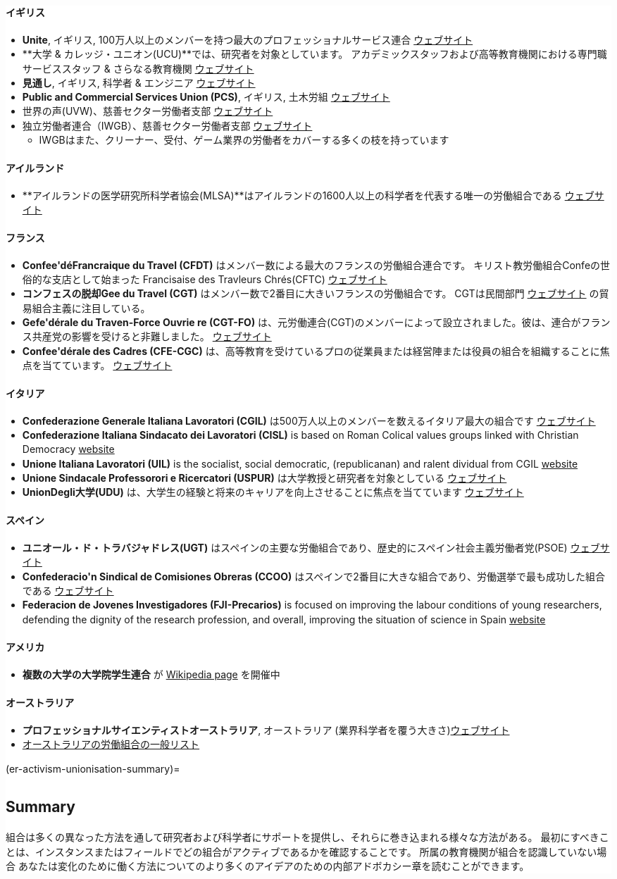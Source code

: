#### イギリス
* **Unite**, イギリス, 100万人以上のメンバーを持つ最大のプロフェッショナルサービス連合 [ウェブサイト](https://unitetheunion.org/)
* **大学 & カレッジ・ユニオン(UCU)**では、研究者を対象としています。 アカデミックスタッフおよび高等教育機関における専門職サービススタッフ & さらなる教育機関 [ウェブサイト](https://www.ucu.org.uk/)
* **見通し**, イギリス, 科学者 & エンジニア [ウェブサイト](https://members.prospect.org.uk/our-industries/science/index)
* **Public and Commercial Services Union (PCS)**, イギリス, 土木労組 [ウェブサイト](https://www.pcs.org.uk/about-pcs)
* 世界の声(UVW)、慈善セクター労働者支部 [ウェブサイト](https://www.uvwunion.org.uk/en/sectors/charity-sector/)
* 独立労働者連合（IWGB）、慈善セクター労働者支部 [ウェブサイト](https://iwgb.org.uk/page/iwgb-charity-workers-branch/)
    * IWGBはまた、クリーナー、受付、ゲーム業界の労働者をカバーする多くの枝を持っています

#### アイルランド
* **アイルランドの医学研究所科学者協会(MLSA)**はアイルランドの1600人以上の科学者を代表する唯一の労働組合である [ウェブサイト](https://mlsa.ie/who-we-are)

#### フランス
* **Confee'déFrancraique du Travel (CFDT)** はメンバー数による最大のフランスの労働組合連合です。 キリスト教労働組合Confeの世俗的な支店として始まった Francisaise des Travleurs Chrés(CFTC) [ウェブサイト](https://cfdt.fr/)
* **コンフェスの脱却Gee du Travel (CGT)** はメンバー数で2番目に大きいフランスの労働組合です。 CGTは民間部門 [ウェブサイト](https://www.cgt.fr/) の貿易組合主義に注目している。
* **Gefe'dérale du Traven-Force Ouvrie<unk> re (CGT-FO)** は、元労働連合(CGT)のメンバーによって設立されました。彼は、連合がフランス共産党の影響を受けると非難しました。 [ウェブサイト](https://www.force-ouvriere.fr/?lang=fr)
* **Confee'dérale des Cadres (CFE-CGC)** は、高等教育を受けているプロの従業員または経営陣または役員の組合を組織することに焦点を当てています。 [ウェブサイト](https://cfecgc.org/)

#### イタリア
* **Confederazione Generale Italiana Lavoratori (CGIL)** は500万人以上のメンバーを数えるイタリア最大の組合です [ウェブサイト](http://www.cgil.it/)
* **Confederazione Italiana Sindacato dei Lavoratori (CISL)** is based on Roman Colical values groups linked with Christian Democracy [website](https://www.cisl.it/)
* **Unione Italiana Lavoratori (UIL)** is the socialist, social democratic, (republicanan) and ralent dividual from CGIL [website](https://www.uil.it/)
* **Unione Sindacale Professorori e Ricercatori (USPUR)** は大学教授と研究者を対象としている [ウェブサイト](https://www.uspur.it/)
* **UnionDegli大学(UDU)** は、大学生の経験と将来のキャリアを向上させることに焦点を当てています [ウェブサイト](https://www.unionedegliuniversitari.it/)

#### スペイン
* **ユニオール・ド・トラバジャドレス(UGT)** はスペインの主要な労働組合であり、歴史的にスペイン社会主義労働者党(PSOE) [ウェブサイト](https://www.ugt.es/)
* **Confederacio'n Sindical de Comisiones Obreras (CCOO)** はスペインで2番目に大きな組合であり、労働選挙で最も成功した組合である [ウェブサイト](https://www.ccoo.es/)
* **Federacion de Jovenes Investigadores (FJI-Precarios)** is focused on improving the labour conditions of young researchers, defending the dignity of the research profession, and overall, improving the situation of science in Spain [website](http://precarios.org/Qui%C3%A9nes+somos)


#### アメリカ
* **複数の大学の大学院学生連合** が [Wikipedia page](https://en.wikipedia.org/wiki/Graduate_student_employee_unionization) を開催中

#### オーストラリア
* **プロフェッショナルサイエンティストオーストラリア**, オーストラリア (業界科学者を覆う大きさ)[ウェブサイト](https://scientists.professionalsaustralia.org.au/)
* [オーストラリアの労働組合の一般リスト](https://en.wikipedia.org/wiki/List_of_trade_unions_in_Australia)

(er-activism-unionisation-summary)=
## Summary

組合は多くの異なった方法を通して研究者および科学者にサポートを提供し、それらに巻き込まれる様々な方法がある。 最初にすべきことは、インスタンスまたはフィールドでどの組合がアクティブであるかを確認することです。 所属の教育機関が組合を認識していない場合 あなたは変化のために働く方法についてのより多くのアイデアのための内部アドボカシー章を読むことができます。

